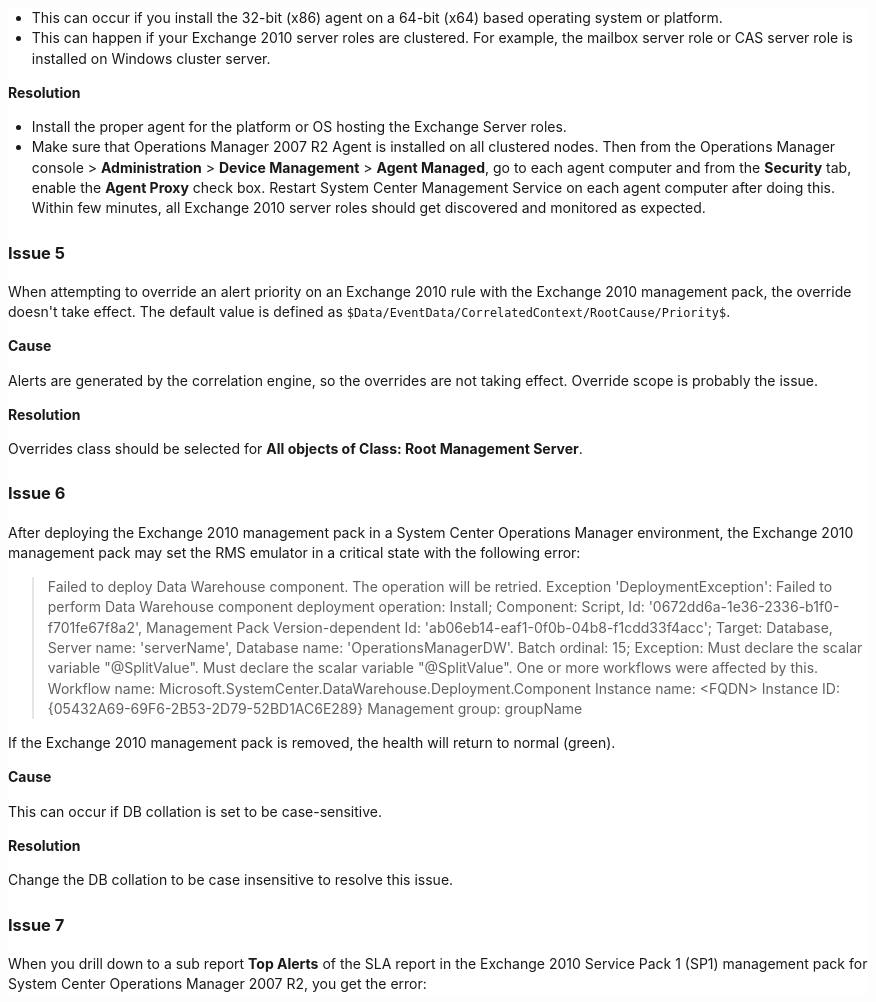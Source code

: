 - This can occur if you install the 32-bit (x86) agent on a 64-bit (x64) based operating system or platform.
- This can happen if your Exchange 2010 server roles are clustered. For example, the mailbox server role or CAS server role is installed on Windows cluster server.

**Resolution**

- Install the proper agent for the platform or OS hosting the Exchange Server roles.
- Make sure that Operations Manager 2007 R2 Agent is installed on all clustered nodes. Then from the Operations Manager console > **Administration** > **Device Management** > **Agent Managed**, go to each agent computer and from the **Security** tab, enable the **Agent Proxy** check box. Restart System Center Management Service on each agent computer after doing this. Within few minutes, all Exchange 2010 server roles should get discovered and monitored as expected.

### Issue 5

When attempting to override an alert priority on an Exchange 2010 rule with the Exchange 2010 management pack, the override doesn't take effect. The default value is defined as `$Data/EventData/CorrelatedContext/RootCause/Priority$`.

**Cause**

Alerts are generated by the correlation engine, so the overrides are not taking effect. Override scope is probably the issue.

**Resolution**

Overrides class should be selected for **All objects of Class: Root Management Server**.

### Issue 6

After deploying the Exchange 2010 management pack in a System Center Operations Manager environment, the Exchange 2010 management pack may set the RMS emulator in a critical state with the following error:

> Failed to deploy Data Warehouse component. The operation will be retried. Exception 'DeploymentException': Failed to perform Data Warehouse component deployment operation: Install; Component: Script, Id: '0672dd6a-1e36-2336-b1f0-f701fe67f8a2', Management Pack Version-dependent Id: 'ab06eb14-eaf1-0f0b-04b8-f1cdd33f4acc'; Target: Database, Server name: 'serverName', Database name: 'OperationsManagerDW'. Batch ordinal: 15; Exception: Must declare the scalar variable "@SplitValue". Must declare the scalar variable "@SplitValue". One or more workflows were affected by this. Workflow name: Microsoft.SystemCenter.DataWarehouse.Deployment.Component Instance name: \<FQDN> Instance ID: {05432A69-69F6-2B53-2D79-52BD1AC6E289} Management group: groupName

If the Exchange 2010 management pack is removed, the health will return to normal (green).

**Cause**

This can occur if DB collation is set to be case-sensitive.

**Resolution**

Change the DB collation to be case insensitive to resolve this issue.

### Issue 7

When you drill down to a sub report **Top Alerts** of the SLA report in the Exchange 2010 Service Pack 1 (SP1) management pack for System Center Operations Manager 2007 R2, you get the error:
